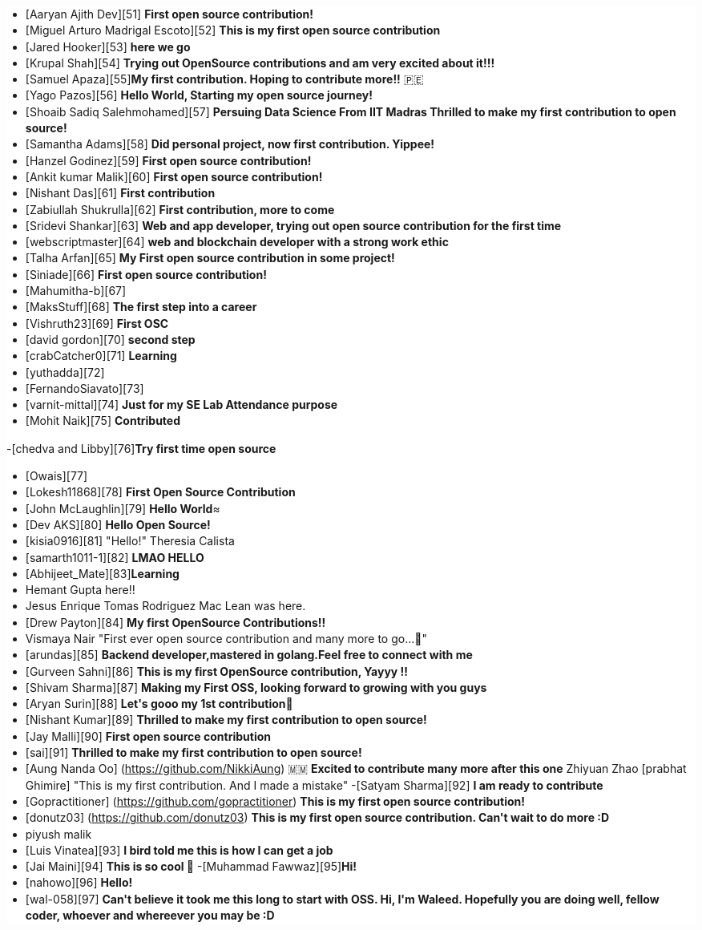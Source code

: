 - [Aaryan Ajith Dev][51] **First open source contribution!**
- [Miguel Arturo Madrigal Escoto][52] **This is my first open source contribution**
- [Jared Hooker][53] **here we go**
- [Krupal Shah][54] **Trying out OpenSource contributions and am very excited about it!!!**
- [Samuel Apaza][55]**My first contribution. Hoping to contribute more!!** 🇵🇪
- [Yago Pazos][56] **Hello World, Starting my open source journey!**
- [Shoaib Sadiq Salehmohamed][57] **Persuing Data Science From IIT Madras Thrilled to make my first contribution to open source!**
- [Samantha Adams][58] **Did personal project, now first contribution. Yippee!**
- [Hanzel Godinez][59] **First open source contribution!**
- [Ankit kumar Malik][60] **First open source contribution!**
- [Nishant Das][61] **First contribution**
- [Zabiullah Shukrulla][62] **First contribution, more to come**
- [Sridevi Shankar][63] **Web and app developer, trying out open source contribution for the first time**
- [webscriptmaster][64] **web and blockchain developer with a strong work ethic**
- [Talha Arfan][65] **My First open source contribution in some project!**
- [Siniade][66] **First open source contribution!**
- [Mahumitha-b][67]
- [MaksStuff][68] **The first step into a career**
- [Vishruth23][69] **First OSC**
- [david gordon][70] **second step**
- [crabCatcher0][71] **Learning**
- [yuthadda][72]
- [FernandoSiavato][73]
- [varnit-mittal][74] **Just for my SE Lab Attendance purpose**
- [Mohit Naik][75] **Contributed**

-[chedva and Libby][76]**Try first time open source**
- [Owais][77]
- [Lokesh11868][78] **First Open Source Contribution**
- [John McLaughlin][79] **Hello World**≈
- [Dev AKS][80] **Hello Open Source!**
- [kisia0916][81] "Hello!"
Theresia Calista
- [samarth1011-1][82] **LMAO HELLO**
- [Abhijeet\_Mate][83]**Learning**
- Hemant Gupta here!!
- Jesus Enrique Tomas Rodriguez Mac Lean was here.
- [Drew Payton][84] **My first OpenSource Contributions!!**
- Vismaya Nair "First ever open source contribution and many more to go...💫"
- [arundas][85] **Backend developer,mastered in golang.Feel free to connect with me**
- [Gurveen Sahni][86] **This is my first OpenSource contribution, Yayyy !!**
- [Shivam Sharma][87] **Making my First OSS, looking forward to growing with you guys**
- [Aryan Surin][88] **Let's gooo my 1st contribution🥳**
- [Nishant Kumar][89] **Thrilled to make my first contribution to open source!**
- [Jay Malli][90] **First open source contribution**
- [sai][91] **Thrilled to make my first contribution to open source!**
- [Aung Nanda Oo] (https://github.com/NikkiAung) 🇲🇲 **Excited to contribute many more after this one** 
Zhiyuan Zhao
[prabhat Ghimire] "This is my first contribution. And I made a mistake"
-[Satyam Sharma][92] **I am ready to contribute** 
- [Gopractitioner] (https://github.com/gopractitioner) **This is my first open source contribution!**
- [donutz03] (https://github.com/donutz03) **This is my first open source contribution. Can't wait to do more :D**
- piyush malik
- [Luis Vinatea][93] **I bird told me this is how I can get a job**
- [Jai Maini][94] **This is so cool 🐳**
-[Muhammad Fawwaz][95]**Hi!**
- [nahowo][96] **Hello!**
- [wal-058][97] **Can't believe it took me this long to start with OSS. Hi, I'm Waleed. Hopefully you are doing well, fellow coder, whoever and whereever you may be :D**